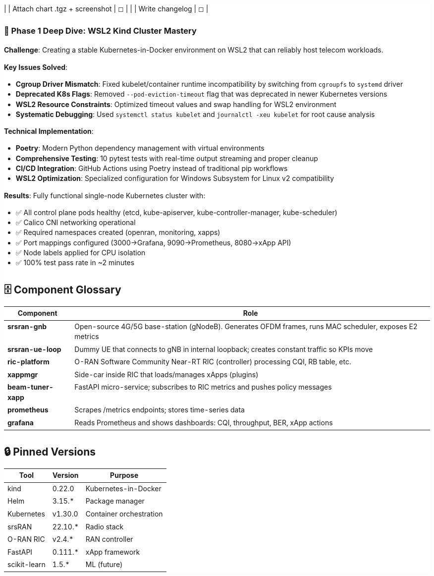 | | Attach chart .tgz + screenshot | ◻ |
| | Write changelog | ◻ |

### 🎯 Phase 1 Deep Dive: WSL2 Kind Cluster Mastery

**Challenge**: Creating a stable Kubernetes-in-Docker environment on WSL2 that can reliably host telecom workloads.

**Key Issues Solved**:
- **Cgroup Driver Mismatch**: Fixed kubelet/container runtime incompatibility by switching from `cgroupfs` to `systemd` driver
- **Deprecated K8s Flags**: Removed `--pod-eviction-timeout` flag that was deprecated in newer Kubernetes versions  
- **WSL2 Resource Constraints**: Optimized timeout values and swap handling for WSL2 environment
- **Systematic Debugging**: Used `systemctl status kubelet` and `journalctl -xeu kubelet` for root cause analysis

**Technical Implementation**:
- **Poetry**: Modern Python dependency management with virtual environments
- **Comprehensive Testing**: 10 pytest tests with real-time output streaming and proper cleanup
- **CI/CD Integration**: GitHub Actions using Poetry instead of traditional pip workflows
- **WSL2 Optimization**: Specialized configuration for Windows Subsystem for Linux v2 compatibility

**Results**: Fully functional single-node Kubernetes cluster with:
- ✅ All control plane pods healthy (etcd, kube-apiserver, kube-controller-manager, kube-scheduler)
- ✅ Calico CNI networking operational
- ✅ Required namespaces created (openran, monitoring, xapps)
- ✅ Port mappings configured (3000→Grafana, 9090→Prometheus, 8080→xApp API)
- ✅ Node labels applied for CPU isolation
- ✅ 100% test pass rate in ~2 minutes

## 🗄️ Component Glossary

| Component | Role |
|-----------|------|
| **srsran-gnb** | Open-source 4G/5G base-station (gNodeB). Generates OFDM frames, runs MAC scheduler, exposes E2 metrics |
| **srsran-ue-loop** | Dummy UE that connects to gNB in internal loopback; creates constant traffic so KPIs move |
| **ric-platform** | O-RAN Software Community Near-RT RIC (controller) processing CQI, RB table, etc. |
| **xappmgr** | Side-car inside RIC that loads/manages xApps (plugins) |
| **beam-tuner-xapp** | FastAPI micro-service; subscribes to RIC metrics and pushes policy messages |
| **prometheus** | Scrapes /metrics endpoints; stores time-series data |
| **grafana** | Reads Prometheus and shows dashboards: CQI, throughput, BER, xApp actions |

## 🔒 Pinned Versions

| Tool | Version | Purpose |
|------|---------|---------|
| kind | 0.22.0 | Kubernetes-in-Docker |
| Helm | 3.15.* | Package manager |
| Kubernetes | v1.30.0 | Container orchestration |
| srsRAN | 22.10.* | Radio stack |
| O-RAN RIC | v2.4.* | RAN controller |
| FastAPI | 0.111.* | xApp framework |
| scikit-learn | 1.5.* | ML (future) |